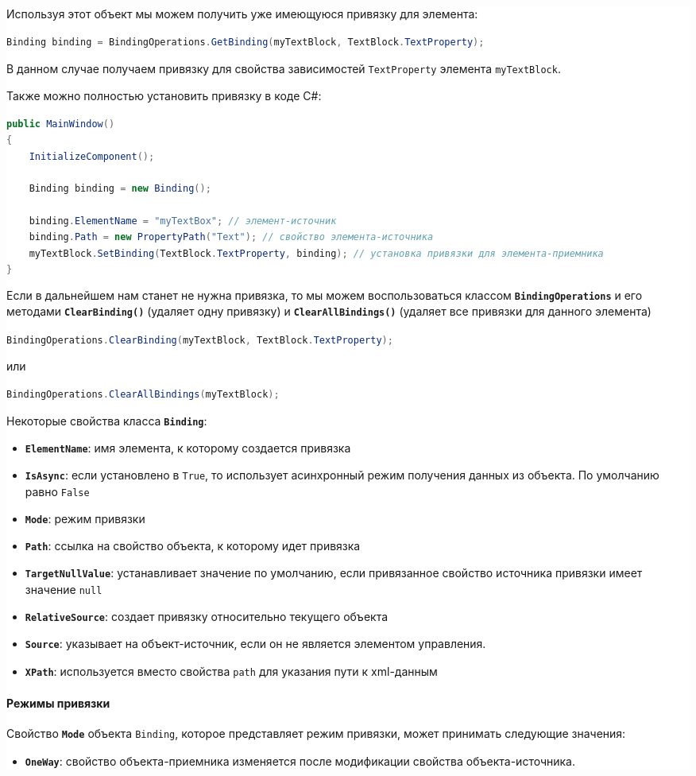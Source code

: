 Используя этот объект мы можем получить уже имеющуюся привязку для элемента:
```cs
Binding binding = BindingOperations.GetBinding(myTextBlock, TextBlock.TextProperty);
```

В данном случае получаем привязку для свойства зависимостей `TextProperty` элемента `myTextBlock`.

Также можно полностью установить привязку в коде C#:
```cs
public MainWindow()
{
    InitializeComponent();

    Binding binding = new Binding();

    binding.ElementName = "myTextBox"; // элемент-источник
    binding.Path = new PropertyPath("Text"); // свойство элемента-источника
    myTextBlock.SetBinding(TextBlock.TextProperty, binding); // установка привязки для элемента-приемника
}
```

Если в дальнейшем нам станет не нужна привязка, то мы можем воспользоваться классом **`BindingOperations`** и его методами **`ClearBinding()`** (удаляет одну привязку) и **`ClearAllBindings()`** (удаляет все привязки для данного элемента)
```cs
BindingOperations.ClearBinding(myTextBlock, TextBlock.TextProperty);
```

или
```cs
BindingOperations.ClearAllBindings(myTextBlock);
```

Некоторые свойства класса **`Binding`**:

- **`ElementName`**: имя элемента, к которому создается привязка

- **`IsAsync`**: если установлено в `True`, то использует асинхронный режим получения данных из объекта. По умолчанию равно `False`

- **`Mode`**: режим привязки

- **`Path`**: ссылка на свойство объекта, к которому идет привязка

- **`TargetNullValue`**: устанавливает значение по умолчанию, если привязанное свойство источника привязки имеет значение `null`

- **`RelativeSource`**: создает привязку относительно текущего объекта

- **`Source`**: указывает на объект-источник, если он не является элементом управления.

- **`XPath`**: используется вместо свойства `path` для указания пути к xml-данным

#### Режимы привязки
Свойство **`Mode`** объекта `Binding`, которое представляет режим привязки, может принимать следующие значения:

- **`OneWay`**: свойство объекта-приемника изменяется после модификации свойства объекта-источника.
